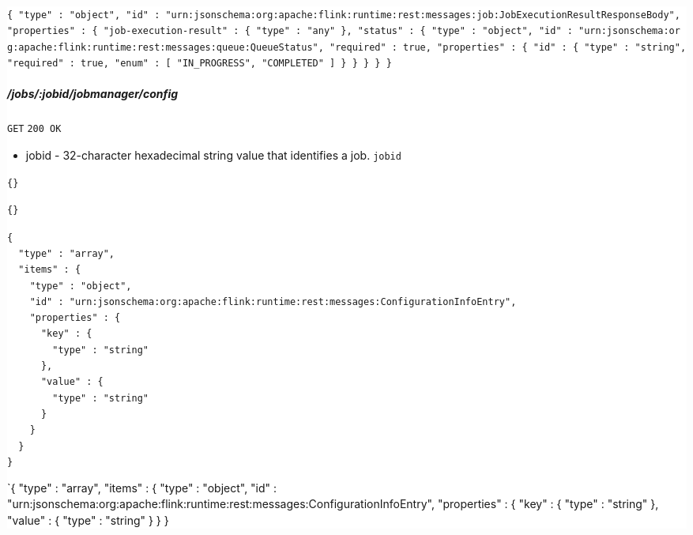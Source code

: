 `{
  "type" : "object",
  "id" : "urn:jsonschema:org:apache:flink:runtime:rest:messages:job:JobExecutionResultResponseBody",
  "properties" : {
    "job-execution-result" : {
      "type" : "any"
    },
    "status" : {
      "type" : "object",
      "id" : "urn:jsonschema:org:apache:flink:runtime:rest:messages:queue:QueueStatus",
      "required" : true,
      "properties" : {
        "id" : {
          "type" : "string",
          "required" : true,
          "enum" : [ "IN_PROGRESS", "COMPLETED" ]
        }
      }
    }
  }
}`

##### /jobs/:jobid/jobmanager/config

`GET`
`200 OK`
* jobid - 32-character hexadecimal string value that identifies a job.
`jobid`

```
{}
```

`{}`

```
{
  "type" : "array",
  "items" : {
    "type" : "object",
    "id" : "urn:jsonschema:org:apache:flink:runtime:rest:messages:ConfigurationInfoEntry",
    "properties" : {
      "key" : {
        "type" : "string"
      },
      "value" : {
        "type" : "string"
      }
    }
  }
}
```

`{
  "type" : "array",
  "items" : {
    "type" : "object",
    "id" : "urn:jsonschema:org:apache:flink:runtime:rest:messages:ConfigurationInfoEntry",
    "properties" : {
      "key" : {
        "type" : "string"
      },
      "value" : {
        "type" : "string"
      }
    }
  }
